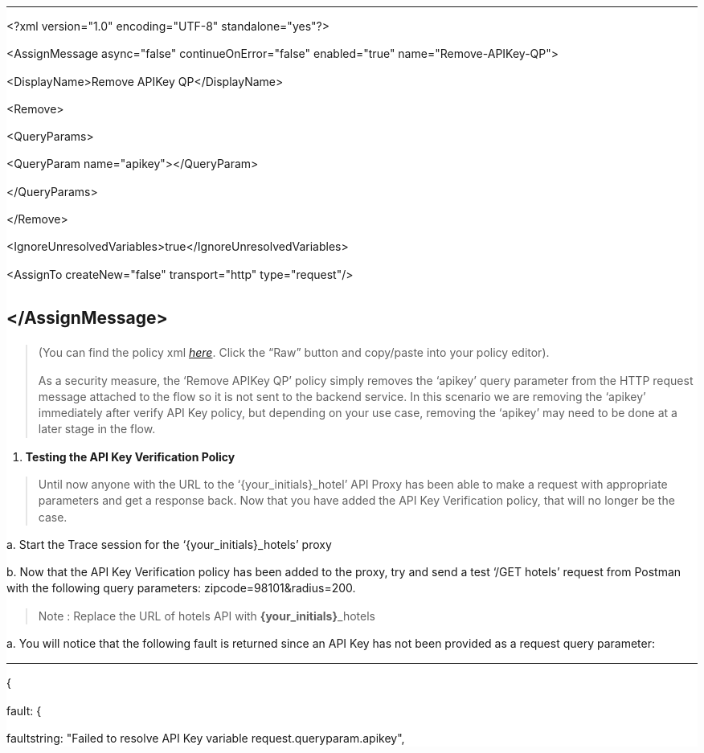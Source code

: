   ----------------------------------------------------------------------------------------------------
  &lt;?xml version="1.0" encoding="UTF-8" standalone="yes"?&gt;

  &lt;AssignMessage async="false" continueOnError="false" enabled="true" name="Remove-APIKey-QP"&gt;

  &lt;DisplayName&gt;Remove APIKey QP&lt;/DisplayName&gt;

  &lt;Remove&gt;

  &lt;QueryParams&gt;

  &lt;QueryParam name="apikey"&gt;&lt;/QueryParam&gt;

  &lt;/QueryParams&gt;

  &lt;/Remove&gt;

  &lt;IgnoreUnresolvedVariables&gt;true&lt;/IgnoreUnresolvedVariables&gt;

  &lt;AssignTo createNew="false" transport="http" type="request"/&gt;

  &lt;/AssignMessage&gt;
  ----------------------------------------------------------------------------------------------------

> (You can find the policy xml
> [*here*](https://gist.github.com/prithpal/cbf66ee17b9afe75fdf2). Click
> the “Raw” button and copy/paste into your policy editor).
>
> As a security measure, the ‘Remove APIKey QP’ policy simply removes
> the ‘apikey’ query parameter from the HTTP request message attached to
> the flow so it is not sent to the backend service. In this scenario we
> are removing the ‘apikey’ immediately after verify API Key policy, but
> depending on your use case, removing the ‘apikey’ may need to be done
> at a later stage in the flow.

1)  **Testing the API Key Verification Policy**

> Until now anyone with the URL to the ‘{your\_initials}\_hotel’ API
> Proxy has been able to make a request with appropriate parameters and
> get a response back. Now that you have added the API Key Verification
> policy, that will no longer be the case.

a.  Start the Trace session for the ‘{your\_initials}\_hotels’ proxy

b.  Now that the API Key Verification policy has been added to the
    proxy, try and send a test ‘/GET hotels’ request from Postman with
    the following query parameters: zipcode=98101&radius=200.

> Note : Replace the URL of hotels API with **{your\_initials}**\_hotels

a.  You will notice that the following fault is returned since an API
    Key has not been provided as a request query parameter:

  ------------------------------------------------------------------------------
  {

  fault: {

  faultstring: "Failed to resolve API Key variable request.queryparam.apikey",
